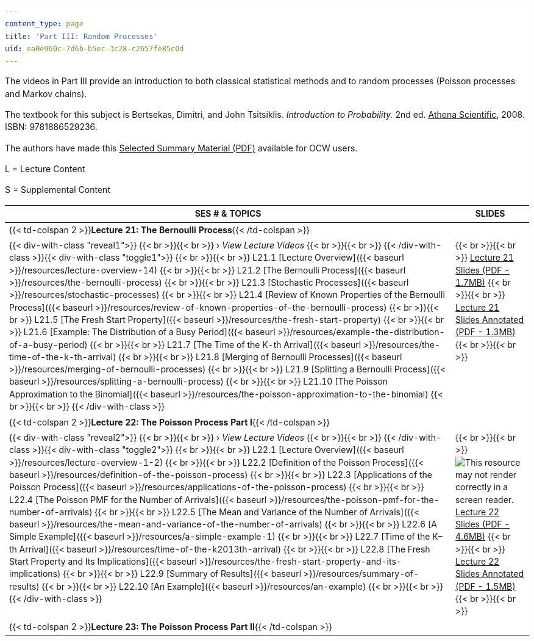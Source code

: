 ```yaml
---
content_type: page
title: 'Part III: Random Processes'
uid: ea0e960c-7d6b-b5ec-3c28-c2657fe85c0d
---
```


The videos in Part III provide an introduction to both classical statistical methods and to random processes (Poisson processes and Markov chains).

The textbook for this subject is Bertsekas, Dimitri, and John Tsitsiklis. _Introduction to Probability._ 2nd ed. [Athena Scientific](http://www.athenasc.com/), 2008. ISBN: 9781886529236.

The authors have made this [Selected Summary Material (PDF)](/resources/res-6-012-introduction-to-probability-spring-2018/part-i-the-fundamentals/MITRES_6_012S18_Textbook.pdf) available for OCW users.

L = Lecture Content

S = Supplemental Content

| SES # & TOPICS | SLIDES |
| --- | --- |
| {{< td-colspan 2 >}}**Lecture 21: The Bernoulli Process**{{< /td-colspan >}} ||
| {{< div-with-class "reveal1">}} {{< br >}}{{< br >}} › _View Lecture Videos_ {{< br >}}{{< br >}} {{< /div-with-class >}}{{< div-with-class "toggle1">}} {{< br >}}{{< br >}} L21.1 [Lecture Overview]({{< baseurl >}}/resources/lecture-overview-14) {{< br >}}{{< br >}} L21.2 [The Bernoulli Process]({{< baseurl >}}/resources/the-bernoulli-process) {{< br >}}{{< br >}} L21.3 [Stochastic Processes]({{< baseurl >}}/resources/stochastic-processes) {{< br >}}{{< br >}} L21.4 [Review of Known Properties of the Bernoulli Process]({{< baseurl >}}/resources/review-of-known-properties-of-the-bernoulli-process) {{< br >}}{{< br >}} L21.5 [The Fresh Start Property]({{< baseurl >}}/resources/the-fresh-start-property) {{< br >}}{{< br >}} L21.6 [Example: The Distribution of a Busy Period]({{< baseurl >}}/resources/example-the-distribution-of-a-busy-period) {{< br >}}{{< br >}} L21.7 [The Time of the K-th Arrival]({{< baseurl >}}/resources/the-time-of-the-k-th-arrival) {{< br >}}{{< br >}} L21.8 [Merging of Bernoulli Processes]({{< baseurl >}}/resources/merging-of-bernoulli-processes) {{< br >}}{{< br >}} L21.9 [Splitting a Bernoulli Process]({{< baseurl >}}/resources/splitting-a-bernoulli-process) {{< br >}}{{< br >}} L21.10 [The Poisson Approximation to the Binomial]({{< baseurl >}}/resources/the-poisson-approximation-to-the-binomial) {{< br >}}{{< br >}} {{< /div-with-class >}} |  {{< br >}}{{< br >}} [Lecture 21 Slides (PDF - 1.7MB)](/resources/res-6-012-introduction-to-probability-spring-2018/part-iii-random-processes/MITRES_6_012S18_L21.pdf) {{< br >}}{{< br >}} [Lecture 21 Slides Annotated (PDF - 1.3MB)](/resources/res-6-012-introduction-to-probability-spring-2018/part-iii-random-processes/MITRES_6_012S18_L21AS.pdf) {{< br >}}{{< br >}}  |
| {{< td-colspan 2 >}}**Lecture 22: The Poisson Process Part I**{{< /td-colspan >}} ||
| {{< div-with-class "reveal2">}} {{< br >}}{{< br >}} › _View Lecture Videos_ {{< br >}}{{< br >}} {{< /div-with-class >}}{{< div-with-class "toggle2">}} {{< br >}}{{< br >}} L22.1 [Lecture Overview]({{< baseurl >}}/resources/lecture-overview-1-2) {{< br >}}{{< br >}} L22.2 [Definition of the Poisson Process]({{< baseurl >}}/resources/definition-of-the-poisson-process) {{< br >}}{{< br >}} L22.3 [Applications of the Poisson Process]({{< baseurl >}}/resources/applications-of-the-poisson-process) {{< br >}}{{< br >}} L22.4 [The Poisson PMF for the Number of Arrivals]({{< baseurl >}}/resources/the-poisson-pmf-for-the-number-of-arrivals) {{< br >}}{{< br >}} L22.5 [The Mean and Variance of the Number of Arrivals]({{< baseurl >}}/resources/the-mean-and-variance-of-the-number-of-arrivals) {{< br >}}{{< br >}} L22.6 [A Simple Example]({{< baseurl >}}/resources/a-simple-example-1) {{< br >}}{{< br >}} L22.7 [Time of the K–th Arrival]({{< baseurl >}}/resources/time-of-the-k2013th-arrival) {{< br >}}{{< br >}} L22.8 [The Fresh Start Property and Its Implications]({{< baseurl >}}/resources/the-fresh-start-property-and-its-implications) {{< br >}}{{< br >}} L22.9 [Summary of Results]({{< baseurl >}}/resources/summary-of-results) {{< br >}}{{< br >}} L22.10 [An Example]({{< baseurl >}}/resources/an-example) {{< br >}}{{< br >}} {{< /div-with-class >}} |  {{< br >}}{{< br >}} ![This resource may not render correctly in a screen reader.](/images/inacessible.gif)[Lecture 22 Slides (PDF - 4.6MB)](/resources/res-6-012-introduction-to-probability-spring-2018/part-iii-random-processes/MITRES_6_012S18_L22.pdf) {{< br >}}{{< br >}} [Lecture 22 Slides Annotated (PDF - 1.5MB)](/resources/res-6-012-introduction-to-probability-spring-2018/part-iii-random-processes/MITRES_6_012S18_L22AS.pdf) {{< br >}}{{< br >}}  |
| {{< td-colspan 2 >}}**Lecture 23: The Poisson Process Part II**{{< /td-colspan >}} ||